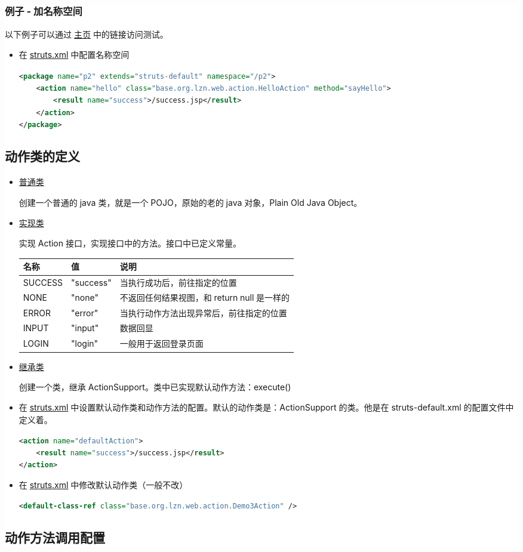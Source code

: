 ### 例子 - 加名称空间

以下例子可以通过 [主页](web/welcome.jsp) 中的链接访问测试。

* 在 [struts.xml](src/main/resources/struts.xml) 中配置名称空间

  ```xml
  <package name="p2" extends="struts-default" namespace="/p2">
      <action name="hello" class="base.org.lzn.web.action.HelloAction" method="sayHello">
          <result name="success">/success.jsp</result>
      </action>
  </package>
  ```

## 动作类的定义

* [普通类](src/main/java/base/org/lzn/web/action/HelloAction.java)

  创建一个普通的 java 类，就是一个 POJO，原始的老的 java 对象，Plain Old Java Object。

* [实现类](src/main/java/base/org/lzn/web/action/Demo2Action.java)

  实现 Action 接口，实现接口中的方法。接口中已定义常量。

  | 名称    | 值        | 说明                                        |
  | ------- | --------- | ------------------------------------------- |
  | SUCCESS | "success" | 当执行成功后，前往指定的位置                |
  | NONE    | "none"    | 不返回任何结果视图，和 return null 是一样的 |
  | ERROR   | "error"   | 当执行动作方法出现异常后，前往指定的位置    |
  | INPUT   | "input"   | 数据回显                                    |
  | LOGIN   | "login"   | 一般用于返回登录页面                        |

* [继承类](src/main/java/base/org/lzn/web/action/Demo3Action.java)

  创建一个类，继承 ActionSupport。类中已实现默认动作方法：execute()

* 在 [struts.xml](src/main/resources/struts.xml) 中设置默认动作类和动作方法的配置。默认的动作类是：ActionSupport 的类。他是在 struts-default.xml 的配置文件中定义着。

  ```xml
  <action name="defaultAction">
      <result name="success">/success.jsp</result>
  </action>
  ```

* 在 [struts.xml](src/main/resources/struts.xml) 中修改默认动作类（一般不改）

  ```xml
  <default-class-ref class="base.org.lzn.web.action.Demo3Action" />
  ```


## 动作方法调用配置
